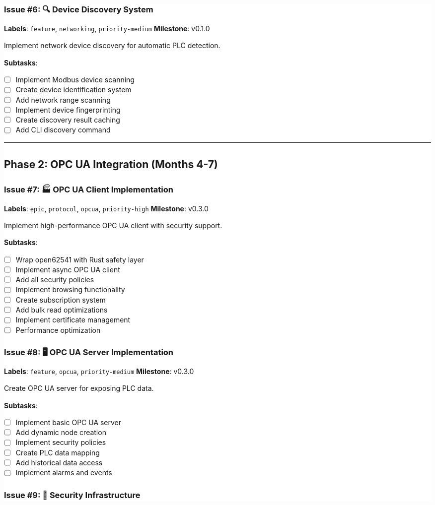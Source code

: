 ### Issue #6: 🔍 Device Discovery System

**Labels**: `feature`, `networking`, `priority-medium`
**Milestone**: v0.1.0

Implement network device discovery for automatic PLC detection.

**Subtasks**:

- [ ] Implement Modbus device scanning
- [ ] Create device identification system
- [ ] Add network range scanning
- [ ] Implement device fingerprinting
- [ ] Create discovery result caching
- [ ] Add CLI discovery command

______________________________________________________________________

## Phase 2: OPC UA Integration (Months 4-7)

### Issue #7: 🏭 OPC UA Client Implementation

**Labels**: `epic`, `protocol`, `opcua`, `priority-high`
**Milestone**: v0.3.0

Implement high-performance OPC UA client with security support.

**Subtasks**:

- [ ] Wrap open62541 with Rust safety layer
- [ ] Implement async OPC UA client
- [ ] Add all security policies
- [ ] Implement browsing functionality
- [ ] Create subscription system
- [ ] Add bulk read optimizations
- [ ] Implement certificate management
- [ ] Performance optimization

### Issue #8: 🖥️ OPC UA Server Implementation

**Labels**: `feature`, `opcua`, `priority-medium`
**Milestone**: v0.3.0

Create OPC UA server for exposing PLC data.

**Subtasks**:

- [ ] Implement basic OPC UA server
- [ ] Add dynamic node creation
- [ ] Implement security policies
- [ ] Create PLC data mapping
- [ ] Add historical data access
- [ ] Implement alarms and events

### Issue #9: 🔐 Security Infrastructure
